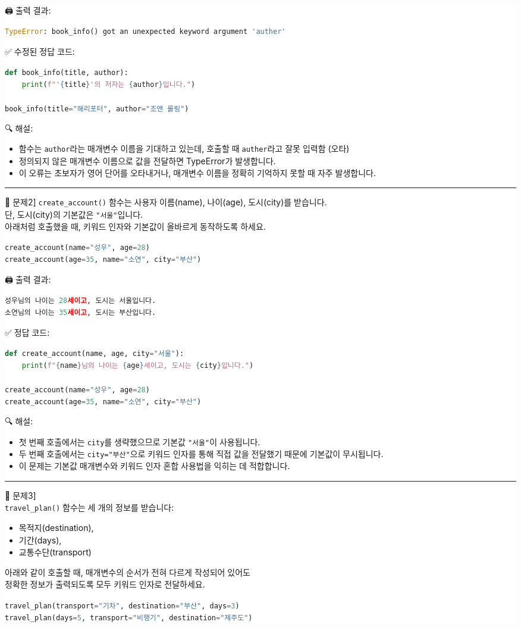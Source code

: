 🖨️ 출력 결과:
```python
TypeError: book_info() got an unexpected keyword argument 'auther'
```

✅ 수정된 정답 코드:
```python
def book_info(title, author):
    print(f"'{title}'의 저자는 {author}입니다.")

book_info(title="해리포터", author="조앤 롤링")
```

🔍 해설:
- 함수는 `author`라는 매개변수 이름을 기대하고 있는데, 호출할 때 `auther`라고 잘못 입력함 (오타)
- 정의되지 않은 매개변수 이름으로 값을 전달하면 TypeError가 발생합니다.
- 이 오류는 초보자가 영어 단어를 오타내거나, 매개변수 이름을 정확히 기억하지 못할 때 자주 발생합니다.
---
📝 문제2]  `create_account()` 함수는 사용자 이름(name), 나이(age), 도시(city)를 받습니다.  
단, 도시(city)의 기본값은 `"서울"`입니다.  
아래처럼 호출했을 때, 키워드 인자와 기본값이 올바르게 동작하도록 하세요.
```python
create_account(name="성우", age=28)
create_account(age=35, name="소연", city="부산")
```

🖨️ 출력 결과:
```python
성우님의 나이는 28세이고, 도시는 서울입니다.
소연님의 나이는 35세이고, 도시는 부산입니다.
```

✅ 정답 코드:
```python
def create_account(name, age, city="서울"):
    print(f"{name}님의 나이는 {age}세이고, 도시는 {city}입니다.")

create_account(name="성우", age=28)
create_account(age=35, name="소연", city="부산")
```

🔍 해설:
- 첫 번째 호출에서는 `city`를 생략했으므로 기본값 `"서울"`이 사용됩니다.
- 두 번째 호출에서는 `city="부산"`으로 키워드 인자를 통해 직접 값을 전달했기 때문에 기본값이 무시됩니다.
- 이 문제는 기본값 매개변수와 키워드 인자 혼합 사용법을 익히는 데 적합합니다.
---
📝 문제3]  
`travel_plan()` 함수는 세 개의 정보를 받습니다:
- 목적지(destination),
- 기간(days),
- 교통수단(transport)

아래와 같이 호출할 때, 매개변수의 순서가 전혀 다르게 작성되어 있어도  
정확한 정보가 출력되도록 모두 키워드 인자로 전달하세요.
```python
travel_plan(transport="기차", destination="부산", days=3)
travel_plan(days=5, transport="비행기", destination="제주도")
```
